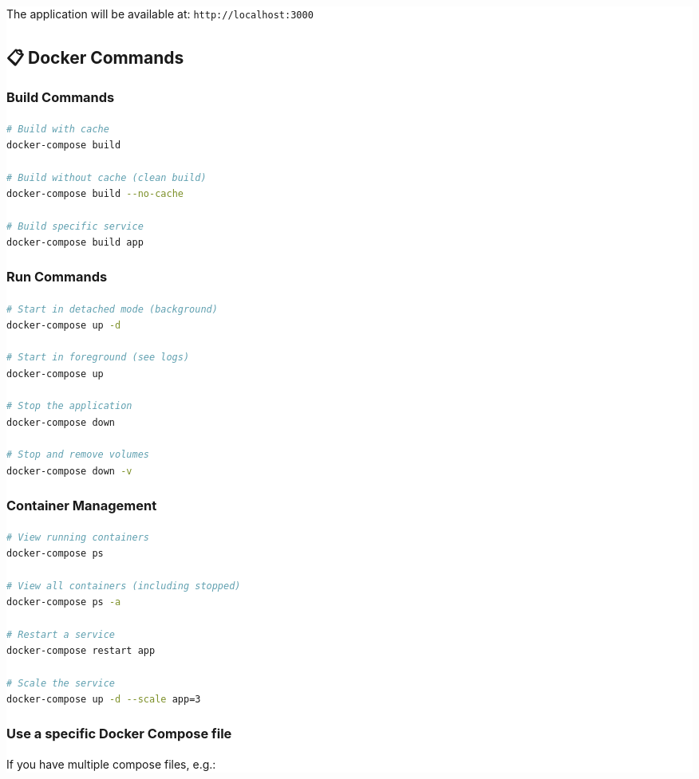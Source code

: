 The application will be available at: `http://localhost:3000`

## 📋 Docker Commands

### Build Commands

```bash
# Build with cache
docker-compose build

# Build without cache (clean build)
docker-compose build --no-cache

# Build specific service
docker-compose build app
```

### Run Commands

```bash
# Start in detached mode (background)
docker-compose up -d

# Start in foreground (see logs)
docker-compose up

# Stop the application
docker-compose down

# Stop and remove volumes
docker-compose down -v
```

### Container Management

```bash
# View running containers
docker-compose ps

# View all containers (including stopped)
docker-compose ps -a

# Restart a service
docker-compose restart app

# Scale the service
docker-compose up -d --scale app=3
```

### Use a specific Docker Compose file

If you have multiple compose files, e.g.:
